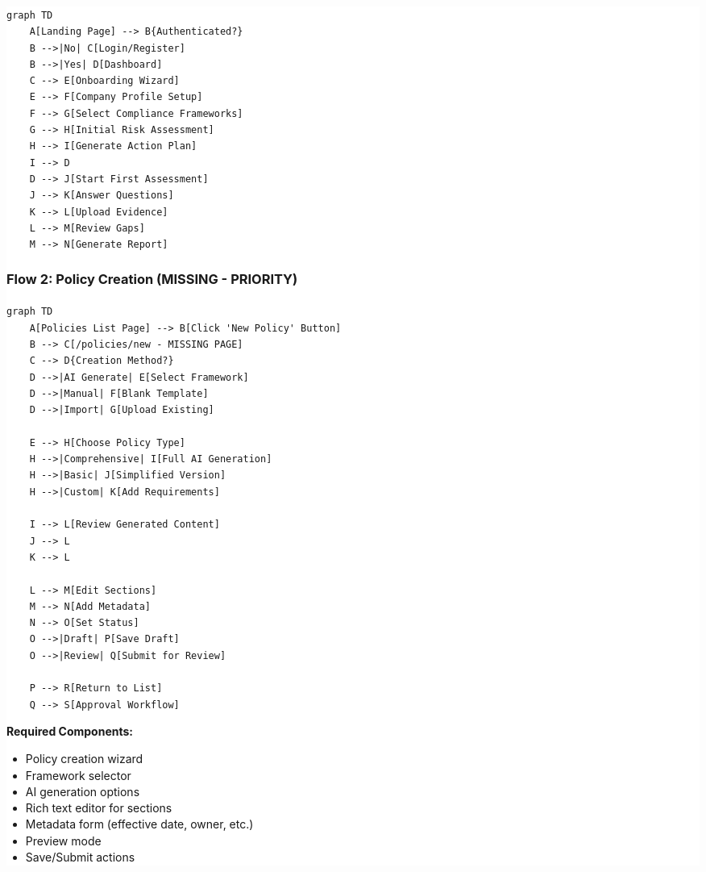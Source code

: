 ```mermaid
graph TD
    A[Landing Page] --> B{Authenticated?}
    B -->|No| C[Login/Register]
    B -->|Yes| D[Dashboard]
    C --> E[Onboarding Wizard]
    E --> F[Company Profile Setup]
    F --> G[Select Compliance Frameworks]
    G --> H[Initial Risk Assessment]
    H --> I[Generate Action Plan]
    I --> D
    D --> J[Start First Assessment]
    J --> K[Answer Questions]
    K --> L[Upload Evidence]
    L --> M[Review Gaps]
    M --> N[Generate Report]
```

### Flow 2: Policy Creation (MISSING - PRIORITY)

```mermaid
graph TD
    A[Policies List Page] --> B[Click 'New Policy' Button]
    B --> C[/policies/new - MISSING PAGE]
    C --> D{Creation Method?}
    D -->|AI Generate| E[Select Framework]
    D -->|Manual| F[Blank Template]
    D -->|Import| G[Upload Existing]
    
    E --> H[Choose Policy Type]
    H -->|Comprehensive| I[Full AI Generation]
    H -->|Basic| J[Simplified Version]
    H -->|Custom| K[Add Requirements]
    
    I --> L[Review Generated Content]
    J --> L
    K --> L
    
    L --> M[Edit Sections]
    M --> N[Add Metadata]
    N --> O[Set Status]
    O -->|Draft| P[Save Draft]
    O -->|Review| Q[Submit for Review]
    
    P --> R[Return to List]
    Q --> S[Approval Workflow]
```

**Required Components:**
- Policy creation wizard
- Framework selector
- AI generation options
- Rich text editor for sections
- Metadata form (effective date, owner, etc.)
- Preview mode
- Save/Submit actions
